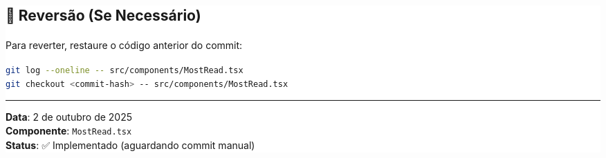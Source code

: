 ## 🔄 Reversão (Se Necessário)

Para reverter, restaure o código anterior do commit:
```bash
git log --oneline -- src/components/MostRead.tsx
git checkout <commit-hash> -- src/components/MostRead.tsx
```

---

**Data**: 2 de outubro de 2025  
**Componente**: `MostRead.tsx`  
**Status**: ✅ Implementado (aguardando commit manual)
